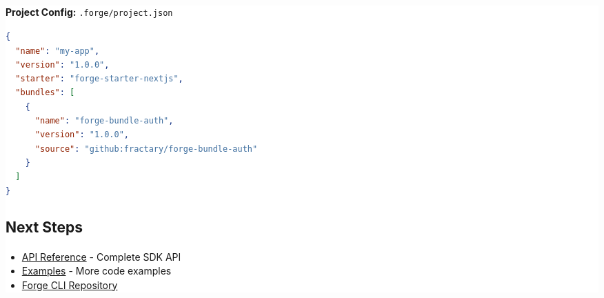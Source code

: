 **Project Config:** `.forge/project.json`
```json
{
  "name": "my-app",
  "version": "1.0.0",
  "starter": "forge-starter-nextjs",
  "bundles": [
    {
      "name": "forge-bundle-auth",
      "version": "1.0.0",
      "source": "github:fractary/forge-bundle-auth"
    }
  ]
}
```

## Next Steps

- [API Reference](./api.md) - Complete SDK API
- [Examples](./examples.md) - More code examples
- [Forge CLI Repository](https://github.com/fractary/forge-cli)
